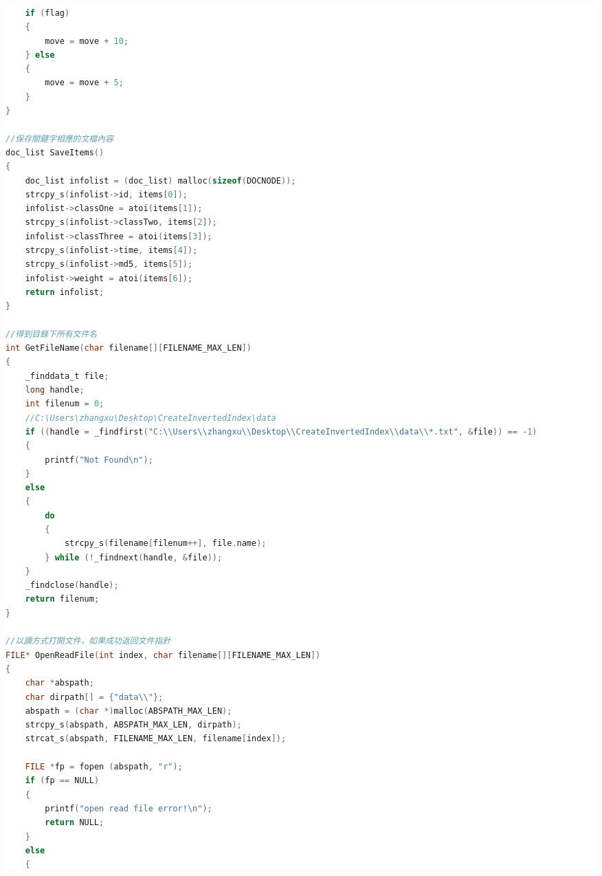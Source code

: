 ```cpp
    if (flag)
    {
        move = move + 10;
    } else
    {
        move = move + 5;
    }
}

//保存關鍵字相應的文檔內容
doc_list SaveItems()
{
    doc_list infolist = (doc_list) malloc(sizeof(DOCNODE));
    strcpy_s(infolist->id, items[0]);
    infolist->classOne = atoi(items[1]);
    strcpy_s(infolist->classTwo, items[2]);
    infolist->classThree = atoi(items[3]);
    strcpy_s(infolist->time, items[4]);
    strcpy_s(infolist->md5, items[5]);
    infolist->weight = atoi(items[6]);
    return infolist;
}

//得到目錄下所有文件名
int GetFileName(char filename[][FILENAME_MAX_LEN])
{
    _finddata_t file;
    long handle;
    int filenum = 0;
    //C:\Users\zhangxu\Desktop\CreateInvertedIndex\data
    if ((handle = _findfirst("C:\\Users\\zhangxu\\Desktop\\CreateInvertedIndex\\data\\*.txt", &file)) == -1)
    {
        printf("Not Found\n");
    }
    else
    {
        do
        {
            strcpy_s(filename[filenum++], file.name);
        } while (!_findnext(handle, &file));
    }
    _findclose(handle);
    return filenum;
}

//以讀方式打開文件，如果成功返回文件指針
FILE* OpenReadFile(int index, char filename[][FILENAME_MAX_LEN])
{
    char *abspath;
    char dirpath[] = {"data\\"};
    abspath = (char *)malloc(ABSPATH_MAX_LEN);
    strcpy_s(abspath, ABSPATH_MAX_LEN, dirpath);
    strcat_s(abspath, FILENAME_MAX_LEN, filename[index]);

    FILE *fp = fopen (abspath, "r");
    if (fp == NULL)
    {
        printf("open read file error!\n");
        return NULL;
    }
    else
    {
```
